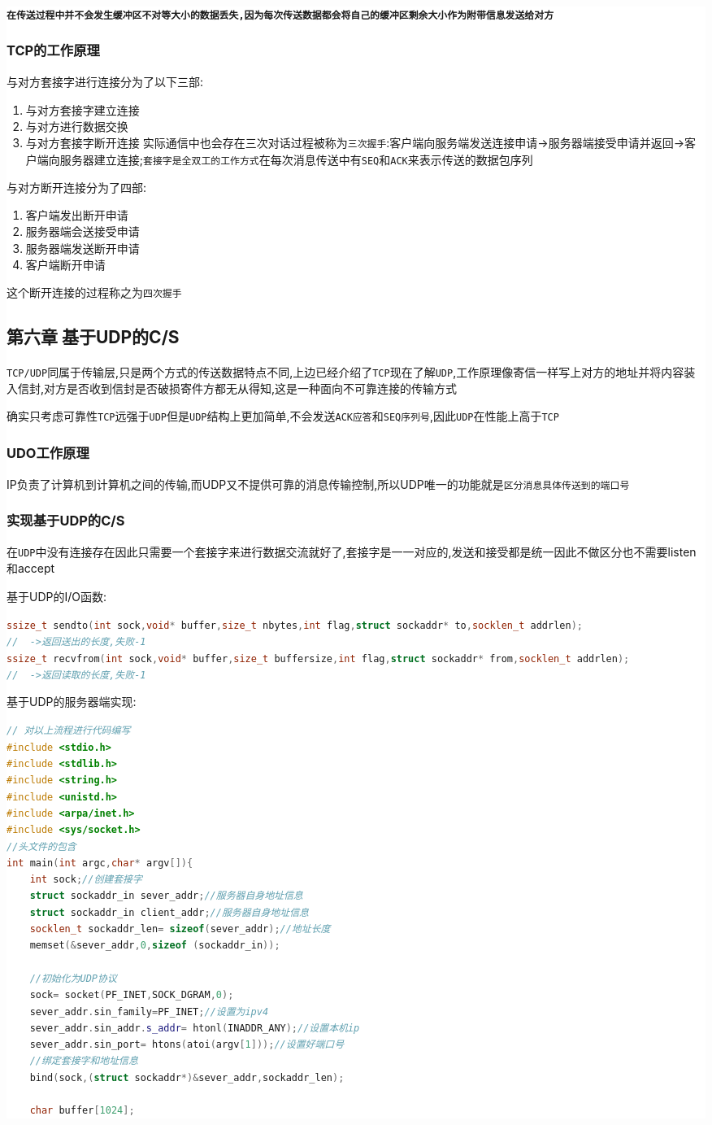 
**`在传送过程中并不会发生缓冲区不对等大小的数据丢失,因为每次传送数据都会将自己的缓冲区剩余大小作为附带信息发送给对方`**

### TCP的工作原理
与对方套接字进行连接分为了以下三部:

1. 与对方套接字建立连接
2. 与对方进行数据交换
3. 与对方套接字断开连接
实际通信中也会存在三次对话过程被称为`三次握手`:客户端向服务端发送连接申请->服务器端接受申请并返回->客户端向服务器建立连接;`套接字是全双工的工作方式`在每次消息传送中有`SEQ`和`ACK`来表示传送的数据包序列

与对方断开连接分为了四部:

1. 客户端发出断开申请
2. 服务器端会送接受申请
3. 服务器端发送断开申请
4. 客户端断开申请

这个断开连接的过程称之为`四次握手`

## 第六章 基于UDP的C/S
`TCP/UDP`同属于传输层,只是两个方式的传送数据特点不同,上边已经介绍了`TCP`现在了解`UDP`,工作原理像寄信一样写上对方的地址并将内容装入信封,对方是否收到信封是否破损寄件方都无从得知,这是一种面向不可靠连接的传输方式

确实只考虑可靠性`TCP`远强于`UDP`但是`UDP`结构上更加简单,不会发送`ACK应答`和`SEQ序列号`,因此`UDP`在性能上高于`TCP`
### UDO工作原理
IP负责了计算机到计算机之间的传输,而UDP又不提供可靠的消息传输控制,所以UDP唯一的功能就是`区分消息具体传送到的端口号`
### 实现基于UDP的C/S
在`UDP`中没有连接存在因此只需要一个套接字来进行数据交流就好了,套接字是一一对应的,发送和接受都是统一因此不做区分也不需要listen和accept

基于UDP的I/O函数:
```cpp
ssize_t sendto(int sock,void* buffer,size_t nbytes,int flag,struct sockaddr* to,socklen_t addrlen);
//  ->返回送出的长度,失败-1
ssize_t recvfrom(int sock,void* buffer,size_t buffersize,int flag,struct sockaddr* from,socklen_t addrlen);
//  ->返回读取的长度,失败-1
```
基于UDP的服务器端实现:
```cpp
// 对以上流程进行代码编写
#include <stdio.h>
#include <stdlib.h>
#include <string.h>
#include <unistd.h>
#include <arpa/inet.h>
#include <sys/socket.h>
//头文件的包含
int main(int argc,char* argv[]){
    int sock;//创建套接字
    struct sockaddr_in sever_addr;//服务器自身地址信息
    struct sockaddr_in client_addr;//服务器自身地址信息
    socklen_t sockaddr_len= sizeof(sever_addr);//地址长度
    memset(&sever_addr,0,sizeof (sockaddr_in));

    //初始化为UDP协议
    sock= socket(PF_INET,SOCK_DGRAM,0);
    sever_addr.sin_family=PF_INET;//设置为ipv4
    sever_addr.sin_addr.s_addr= htonl(INADDR_ANY);//设置本机ip
    sever_addr.sin_port= htons(atoi(argv[1]));//设置好端口号
    //绑定套接字和地址信息
    bind(sock,(struct sockaddr*)&sever_addr,sockaddr_len);

    char buffer[1024];
```
